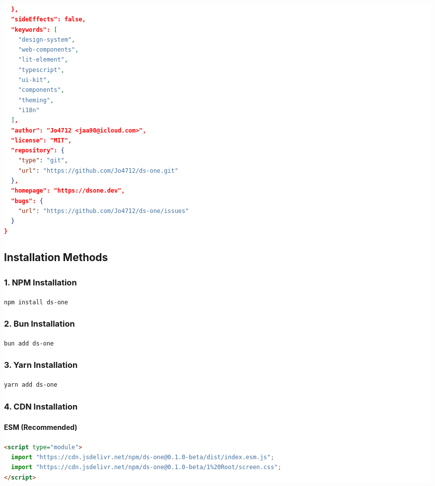 ```json
  },
  "sideEffects": false,
  "keywords": [
    "design-system",
    "web-components",
    "lit-element",
    "typescript",
    "ui-kit",
    "components",
    "theming",
    "i18n"
  ],
  "author": "Jo4712 <jaa90@icloud.com>",
  "license": "MIT",
  "repository": {
    "type": "git",
    "url": "https://github.com/Jo4712/ds-one.git"
  },
  "homepage": "https://dsone.dev",
  "bugs": {
    "url": "https://github.com/Jo4712/ds-one/issues"
  }
}
```

## Installation Methods

### 1. NPM Installation

```bash
npm install ds-one
```

### 2. Bun Installation

```bash
bun add ds-one
```

### 3. Yarn Installation

```bash
yarn add ds-one
```

### 4. CDN Installation

#### ESM (Recommended)

```html
<script type="module">
  import "https://cdn.jsdelivr.net/npm/ds-one@0.1.0-beta/dist/index.esm.js";
  import "https://cdn.jsdelivr.net/npm/ds-one@0.1.0-beta/1%20Root/screen.css";
</script>
```
